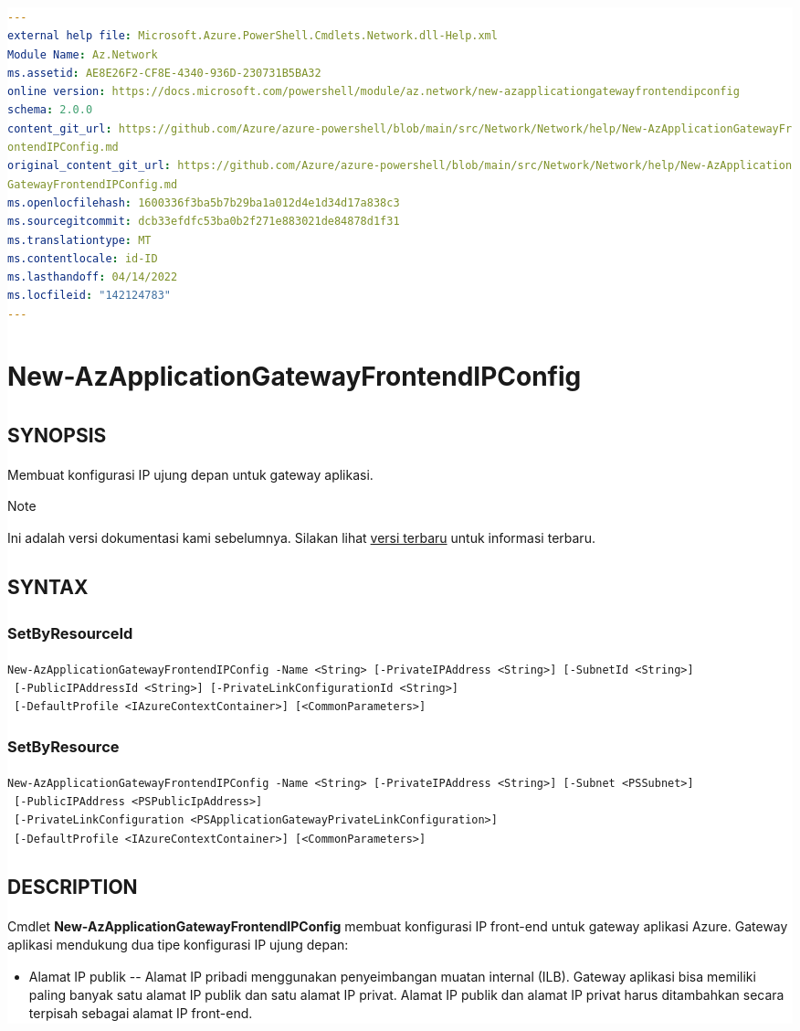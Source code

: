 ```yaml
---
external help file: Microsoft.Azure.PowerShell.Cmdlets.Network.dll-Help.xml
Module Name: Az.Network
ms.assetid: AE8E26F2-CF8E-4340-936D-230731B5BA32
online version: https://docs.microsoft.com/powershell/module/az.network/new-azapplicationgatewayfrontendipconfig
schema: 2.0.0
content_git_url: https://github.com/Azure/azure-powershell/blob/main/src/Network/Network/help/New-AzApplicationGatewayFrontendIPConfig.md
original_content_git_url: https://github.com/Azure/azure-powershell/blob/main/src/Network/Network/help/New-AzApplicationGatewayFrontendIPConfig.md
ms.openlocfilehash: 1600336f3ba5b7b29ba1a012d4e1d34d17a838c3
ms.sourcegitcommit: dcb33efdfc53ba0b2f271e883021de84878d1f31
ms.translationtype: MT
ms.contentlocale: id-ID
ms.lasthandoff: 04/14/2022
ms.locfileid: "142124783"
---
```

# New-AzApplicationGatewayFrontendIPConfig

## SYNOPSIS
Membuat konfigurasi IP ujung depan untuk gateway aplikasi.

> [!NOTE]
>Ini adalah versi dokumentasi kami sebelumnya. Silakan lihat [versi terbaru](/powershell/module/az.network/new-azapplicationgatewayfrontendipconfig) untuk informasi terbaru.

## SYNTAX

### SetByResourceId
```
New-AzApplicationGatewayFrontendIPConfig -Name <String> [-PrivateIPAddress <String>] [-SubnetId <String>]
 [-PublicIPAddressId <String>] [-PrivateLinkConfigurationId <String>]
 [-DefaultProfile <IAzureContextContainer>] [<CommonParameters>]
```

### SetByResource
```
New-AzApplicationGatewayFrontendIPConfig -Name <String> [-PrivateIPAddress <String>] [-Subnet <PSSubnet>]
 [-PublicIPAddress <PSPublicIpAddress>]
 [-PrivateLinkConfiguration <PSApplicationGatewayPrivateLinkConfiguration>]
 [-DefaultProfile <IAzureContextContainer>] [<CommonParameters>]
```

## DESCRIPTION
Cmdlet **New-AzApplicationGatewayFrontendIPConfig** membuat konfigurasi IP front-end untuk gateway aplikasi Azure.
Gateway aplikasi mendukung dua tipe konfigurasi IP ujung depan: 
- Alamat IP publik -- Alamat IP pribadi menggunakan penyeimbangan muatan internal (ILB).
 Gateway aplikasi bisa memiliki paling banyak satu alamat IP publik dan satu alamat IP privat.
Alamat IP publik dan alamat IP privat harus ditambahkan secara terpisah sebagai alamat IP front-end.
